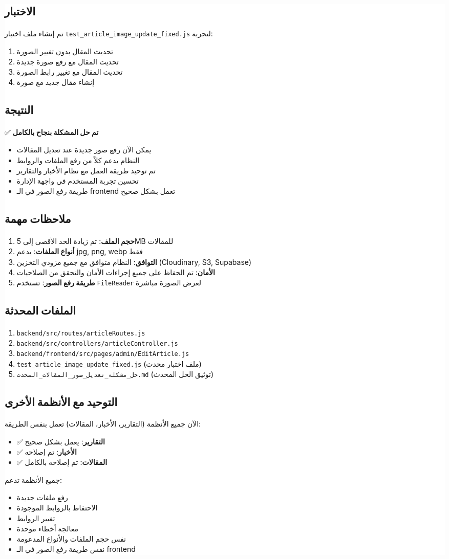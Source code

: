 ## الاختبار

تم إنشاء ملف اختبار `test_article_image_update_fixed.js` لتجربة:
1. تحديث المقال بدون تغيير الصورة
2. تحديث المقال مع رفع صورة جديدة
3. تحديث المقال مع تغيير رابط الصورة
4. إنشاء مقال جديد مع صورة

## النتيجة

✅ **تم حل المشكلة بنجاح بالكامل**
- يمكن الآن رفع صور جديدة عند تعديل المقالات
- النظام يدعم كلاً من رفع الملفات والروابط
- تم توحيد طريقة العمل مع نظام الأخبار والتقارير
- تحسين تجربة المستخدم في واجهة الإدارة
- طريقة رفع الصور في الـ frontend تعمل بشكل صحيح

## ملاحظات مهمة

1. **حجم الملف**: تم زيادة الحد الأقصى إلى 5MB للمقالات
2. **أنواع الملفات**: يدعم jpg, png, webp فقط
3. **التوافق**: النظام متوافق مع جميع مزودي التخزين (Cloudinary, S3, Supabase)
4. **الأمان**: تم الحفاظ على جميع إجراءات الأمان والتحقق من الصلاحيات
5. **طريقة رفع الصور**: تستخدم `FileReader` لعرض الصورة مباشرة

## الملفات المحدثة

1. `backend/src/routes/articleRoutes.js`
2. `backend/src/controllers/articleController.js`
3. `backend/frontend/src/pages/admin/EditArticle.js`
4. `test_article_image_update_fixed.js` (ملف اختبار محدث)
5. `حل_مشكلة_تعديل_صور_المقالات_المحدث.md` (توثيق الحل المحدث)

## التوحيد مع الأنظمة الأخرى

الآن جميع الأنظمة (التقارير، الأخبار، المقالات) تعمل بنفس الطريقة:
- ✅ **التقارير**: يعمل بشكل صحيح
- ✅ **الأخبار**: تم إصلاحه
- ✅ **المقالات**: تم إصلاحه بالكامل

جميع الأنظمة تدعم:
- رفع ملفات جديدة
- الاحتفاظ بالروابط الموجودة
- تغيير الروابط
- معالجة أخطاء موحدة
- نفس حجم الملفات والأنواع المدعومة
- نفس طريقة رفع الصور في الـ frontend

